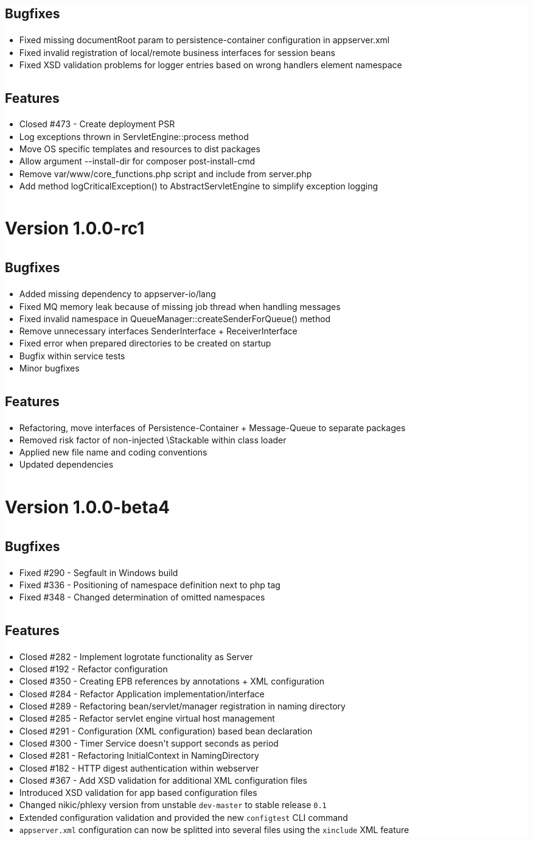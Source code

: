 ## Bugfixes

* Fixed missing documentRoot param to persistence-container configuration in appserver.xml
* Fixed invalid registration of local/remote business interfaces for session beans
* Fixed XSD validation problems for logger entries based on wrong handlers element namespace

## Features

* Closed #473 - Create deployment PSR
* Log exceptions thrown in ServletEngine::process method
* Move OS specific templates and resources to dist packages
* Allow argument --install-dir for composer post-install-cmd
* Remove var/www/core_functions.php script and include from server.php
* Add method logCriticalException() to AbstractServletEngine to simplify exception logging

# Version 1.0.0-rc1

## Bugfixes

* Added missing dependency to appserver-io/lang
* Fixed MQ memory leak because of missing job thread when handling messages
* Fixed invalid namespace in QueueManager::createSenderForQueue() method
* Remove unnecessary interfaces SenderInterface + ReceiverInterface
* Fixed error when prepared directories to be created on startup
* Bugfix within service tests
* Minor bugfixes

## Features

* Refactoring, move interfaces of Persistence-Container + Message-Queue to separate packages
* Removed risk factor of non-injected \Stackable within class loader
* Applied new file name and coding conventions
* Updated dependencies

# Version 1.0.0-beta4

## Bugfixes

* Fixed #290 - Segfault in Windows build
* Fixed #336 - Positioning of namespace definition next to php tag
* Fixed #348 - Changed determination of omitted namespaces

## Features

* Closed #282 - Implement logrotate functionality as Server
* Closed #192 - Refactor configuration
* Closed #350 - Creating EPB references by annotations + XML configuration
* Closed #284 - Refactor Application implementation/interface
* Closed #289 - Refactoring bean/servlet/manager registration in naming directory
* Closed #285 - Refactor servlet engine virtual host management
* Closed #291 - Configuration (XML configuration) based bean declaration
* Closed #300 - Timer Service doesn't support seconds as period
* Closed #281 - Refactoring InitialContext in NamingDirectory
* Closed #182 - HTTP digest authentication within webserver
* Closed #367 - Add XSD validation for additional XML configuration files
* Introduced XSD validation for app based configuration files
* Changed nikic/phlexy version from unstable `dev-master` to stable release `0.1`
* Extended configuration validation and provided the new `configtest` CLI command
* `appserver.xml` configuration can now be splitted into several files using the `xinclude` XML feature